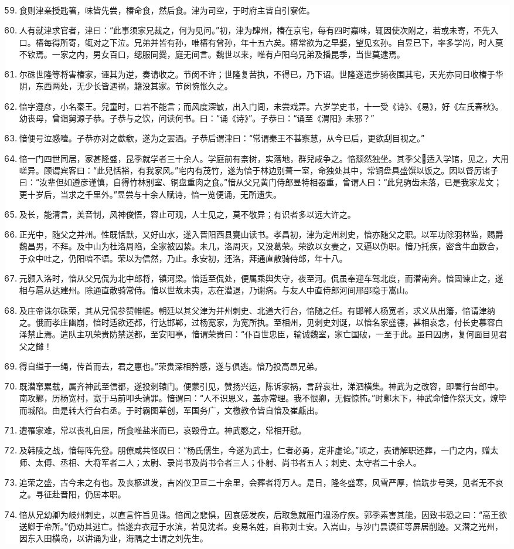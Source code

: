59. <span id="杨播子侃_播弟椿_椿子昱_椿弟津_津子遁_逸_谧_谧弟_愔燕子献郑颐杨敷子素_孙玄感_素弟约_约从叔异_敷叔父宽_宽子文恩_纪-59"></span>
食则津亲授匙箸，味皆先尝，椿命食，然后食。津为司空，于时府主皆自引寮佐。

60. <span id="杨播子侃_播弟椿_椿子昱_椿弟津_津子遁_逸_谧_谧弟_愔燕子献郑颐杨敷子素_孙玄感_素弟约_约从叔异_敷叔父宽_宽子文恩_纪-60"></span>
人有就津求官者，津曰：“此事须家兄裁之，何为见问。”初，津为肆州，椿在京宅，每有四时嘉味，辄因使次附之，若或未寄，不先入口。椿每得所寄，辄对之下泣。兄弟并皆有孙，唯椿有曾孙，年十五六矣。椿常欲为之早娶，望见玄孙。自昱已下，率多学尚，时人莫不钦焉。一家之内，男女百口，缌服同爨，庭无间言。魏世以来，唯有卢阳乌兄弟及播昆季，当世莫逮焉。

61. <span id="杨播子侃_播弟椿_椿子昱_椿弟津_津子遁_逸_谧_谧弟_愔燕子献郑颐杨敷子素_孙玄感_素弟约_约从叔异_敷叔父宽_宽子文恩_纪-61"></span>
尔硃世隆等将害椿家，诬其为逆，奏请收之。节闵不许；世隆复苦执，不得已，乃下诏。世隆遂遣步骑夜围其宅，天光亦同日收椿于华阴，东西两处，无少长皆遇祸，籍没其家。节闵惋怅久之。

62. <span id="杨播子侃_播弟椿_椿子昱_椿弟津_津子遁_逸_谧_谧弟_愔燕子献郑颐杨敷子素_孙玄感_素弟约_约从叔异_敷叔父宽_宽子文恩_纪-62"></span>
愔字遵彦，小名秦王。兒童时，口若不能言；而风度深敏，出入门闾，未尝戏弄。六岁学史书，十一受《诗》、《易》，好《左氏春秋》。幼丧母，曾诣舅源子恭。子恭与之饮，问读何书。曰：“诵《诗》”。子恭曰：“诵至《渭阳》未邪？”

63. <span id="杨播子侃_播弟椿_椿子昱_椿弟津_津子遁_逸_谧_谧弟_愔燕子献郑颐杨敷子素_孙玄感_素弟约_约从叔异_敷叔父宽_宽子文恩_纪-63"></span>
愔便号泣感噎。子恭亦对之歔欷，遂为之罢酒。子恭后谓津曰：“常谓秦王不甚察慧，从今已后，更欲刮目视之。”

64. <span id="杨播子侃_播弟椿_椿子昱_椿弟津_津子遁_逸_谧_谧弟_愔燕子献郑颐杨敷子素_孙玄感_素弟约_约从叔异_敷叔父宽_宽子文恩_纪-64"></span>
愔一门四世同居，家甚隆盛，昆季就学者三十余人。学庭前有柰树，实落地，群兒咸争之。愔颓然独坐。其季父适入学馆，见之，大用嗟异。顾谓宾客曰：“此兒恬裕，有我家风。”宅内有茂竹，遂为愔于林边别葺一室，命独处其中，常铜盘具盛馔以饭之。因以督厉诸子曰：“汝辈但如遵彦谨慎，自得竹林别室、铜盘重肉之食。”愔从父兄黄门侍郎昱特相器重，曾谓人曰：“此兒驹齿未落，已是我家龙文；更十岁后，当求之千里外。”昱尝与十余人赋诗，愔一览便诵，无所遗失。

65. <span id="杨播子侃_播弟椿_椿子昱_椿弟津_津子遁_逸_谧_谧弟_愔燕子献郑颐杨敷子素_孙玄感_素弟约_约从叔异_敷叔父宽_宽子文恩_纪-65"></span>
及长，能清言，美音制，风神俊悟，容止可观，人士见之，莫不敬异；有识者多以远大许之。

66. <span id="杨播子侃_播弟椿_椿子昱_椿弟津_津子遁_逸_谧_谧弟_愔燕子献郑颐杨敷子素_孙玄感_素弟约_约从叔异_敷叔父宽_宽子文恩_纪-66"></span>
正光中，随父之并州。性既恬默，又好山水，遂入晋阳西县甕山读书。孝昌初，津为定州刺史，愔亦随父之职。以军功除羽林监，赐爵魏昌男，不拜。及中山为杜洛周陷，全家被囚絷。未几，洛周灭，又没葛荣。荣欲以女妻之，又逼以伪职。愔乃托疾，密含牛血数合，于众中吐之，仍阳喑不语。荣以为信然，乃止。永安初，还洛，拜通直散骑侍郎，年十八。

67. <span id="杨播子侃_播弟椿_椿子昱_椿弟津_津子遁_逸_谧_谧弟_愔燕子献郑颐杨敷子素_孙玄感_素弟约_约从叔异_敷叔父宽_宽子文恩_纪-67"></span>
元颢入洛时，愔从父兄侃为北中郎将，镇河梁。愔适至侃处，便属乘舆失守，夜至河。侃虽奉迎车驾北度，而潜南奔。愔固谏止之，遂相与扈从达建州。除通直散骑常侍。愔以世故未夷，志在潜退，乃谢病。与友人中直侍郎河间邢邵隐于嵩山。

68. <span id="杨播子侃_播弟椿_椿子昱_椿弟津_津子遁_逸_谧_谧弟_愔燕子献郑颐杨敷子素_孙玄感_素弟约_约从叔异_敷叔父宽_宽子文恩_纪-68"></span>
及庄帝诛尔硃荣，其从兄侃参赞帷幄。朝廷以其父津为并州刺史、北道大行台，愔随之任。有邯郸人杨宽者，求义从出籓，愔请津纳之。俄而孝庄幽崩，愔时适欲还都，行达邯郸，过杨宽家，为宽所执。至相州，见刺史刘诞，以愔名家盛德，甚相哀念，付长史慕容白泽禁止焉。遣队主巩荣贵防禁送都，至安阳亭，愔谓荣贵曰：“仆百世忠臣，输诚魏室，家亡国破，一至于此。虽曰囚虏，复何面目见君父之雠！

69. <span id="杨播子侃_播弟椿_椿子昱_椿弟津_津子遁_逸_谧_谧弟_愔燕子献郑颐杨敷子素_孙玄感_素弟约_约从叔异_敷叔父宽_宽子文恩_纪-69"></span>
得自缢于一绳，传首而去，君之惠也。”荣贵深相矜感，遂与俱逃。愔乃投高昂兄弟。

70. <span id="杨播子侃_播弟椿_椿子昱_椿弟津_津子遁_逸_谧_谧弟_愔燕子献郑颐杨敷子素_孙玄感_素弟约_约从叔异_敷叔父宽_宽子文恩_纪-70"></span>
既潜窜累载，属齐神武至信都，遂投刺辕门。便蒙引见，赞扬兴运，陈诉家祸，言辞哀壮，涕泗横集。神武为之改容，即署行台郎中。南攻鄴，历杨宽村，宽于马前叩头请罪。愔谓曰：“人不识恩义，盖亦常理。我不恨卿，无假惊怖。”时鄴未下，神武命愔作祭天文，燎毕而城陷。由是转大行台右丞。于时霸图草创，军国务广，文檄教令皆自愔及崔甗出。

71. <span id="杨播子侃_播弟椿_椿子昱_椿弟津_津子遁_逸_谧_谧弟_愔燕子献郑颐杨敷子素_孙玄感_素弟约_约从叔异_敷叔父宽_宽子文恩_纪-71"></span>
遭罹家难，常以丧礼自居，所食唯盐米而已，哀毁骨立。神武愍之，常相开慰。

72. <span id="杨播子侃_播弟椿_椿子昱_椿弟津_津子遁_逸_谧_谧弟_愔燕子献郑颐杨敷子素_孙玄感_素弟约_约从叔异_敷叔父宽_宽子文恩_纪-72"></span>
及韩陵之战，愔每阵先登。朋僚咸共怪叹曰：“杨氏儒生，今遂为武士，仁者必勇，定非虚论。”顷之，表请解职还葬，一门之内，赠太师、太傅、丞相、大将军者二人；太尉、录尚书及尚书令者三人；仆射、尚书者五人；刺史、太守者二十余人。

73. <span id="杨播子侃_播弟椿_椿子昱_椿弟津_津子遁_逸_谧_谧弟_愔燕子献郑颐杨敷子素_孙玄感_素弟约_约从叔异_敷叔父宽_宽子文恩_纪-73"></span>
追荣之盛，古今未之有也。及丧柩进发，吉凶仪卫亘二十余里，会葬者将万人。是日，隆冬盛寒，风雪严厚，愔跣步号哭，见者无不哀之。寻征赴晋阳，仍居本职。

74. <span id="杨播子侃_播弟椿_椿子昱_椿弟津_津子遁_逸_谧_谧弟_愔燕子献郑颐杨敷子素_孙玄感_素弟约_约从叔异_敷叔父宽_宽子文恩_纪-74"></span>
愔从兄幼卿为岐州刺史，以直言忤旨见诛。愔闻之悲惧，因哀感发疾，后取急就雁门温汤疗疾。郭季素害其能，因致书恐之曰：“高王欲送卿于帝所。”仍劝其逃亡。愔遂弃衣冠于水滨，若见沈者。变易名姓，自称刘士安。入嵩山，与沙门昙谟征等屏居削迹。又潜之光州，因东入田横岛，以讲诵为业，海隅之士谓之刘先生。

